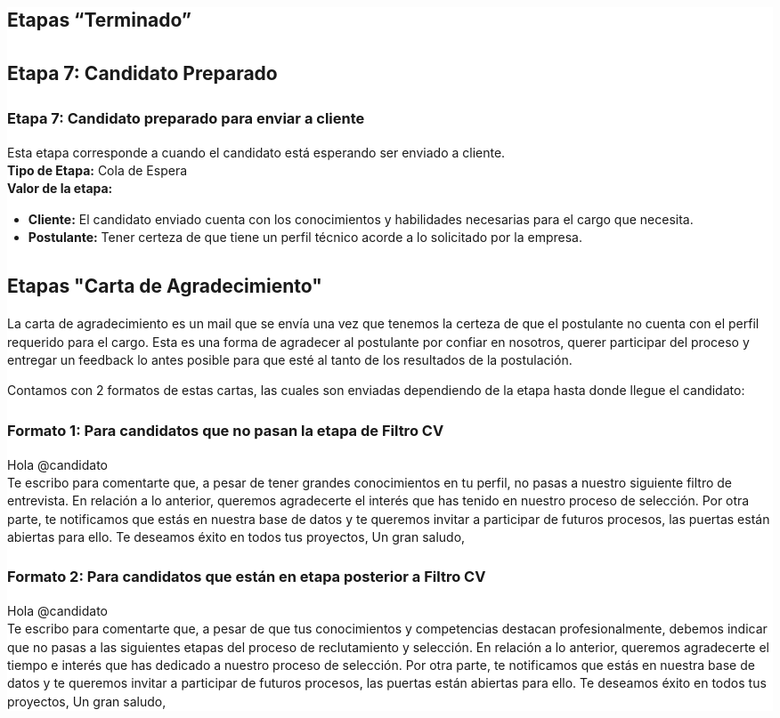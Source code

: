 ## Etapas “Terminado”

## Etapa 7: Candidato Preparado

### Etapa 7: Candidato preparado para enviar a cliente

Esta etapa corresponde a cuando el candidato está esperando ser enviado a cliente.  
**Tipo de Etapa:** Cola de Espera  
**Valor de la etapa:**

-   **Cliente:** El candidato enviado cuenta con los conocimientos y habilidades necesarias para el cargo que necesita.
-   **Postulante:** Tener certeza de que tiene un perfil técnico acorde a lo solicitado por la empresa.

## Etapas "Carta de Agradecimiento"

La carta de agradecimiento es un mail que se envía una vez que tenemos la certeza de que el postulante no cuenta con el perfil requerido para el cargo. Esta es una forma de agradecer al postulante por confiar en nosotros, querer participar del proceso y entregar un feedback lo antes posible para que esté al tanto de los resultados de la postulación.

Contamos con 2 formatos de estas cartas, las cuales son enviadas dependiendo de la etapa hasta donde llegue el candidato:

### Formato 1: Para candidatos que no pasan la etapa de Filtro CV

Hola @candidato  
Te escribo para comentarte que, a pesar de tener grandes conocimientos en tu perfil, no pasas a nuestro siguiente filtro de entrevista. En relación a lo anterior, queremos agradecerte el interés que has tenido en nuestro proceso de selección. Por otra parte, te notificamos que estás en nuestra base de datos y te queremos invitar a participar de futuros procesos, las puertas están abiertas para ello. Te deseamos éxito en todos tus proyectos, Un gran saludo,

### Formato 2: Para candidatos que están en etapa posterior a Filtro CV

Hola @candidato  
Te escribo para comentarte que, a pesar de que tus conocimientos y competencias destacan profesionalmente, debemos indicar que no pasas a las siguientes etapas del proceso de reclutamiento y selección. En relación a lo anterior, queremos agradecerte el tiempo e interés que has dedicado a nuestro proceso de selección. Por otra parte, te notificamos que estás en nuestra base de datos y te queremos invitar a participar de futuros procesos, las puertas están abiertas para ello. Te deseamos éxito en todos tus proyectos, Un gran saludo,
